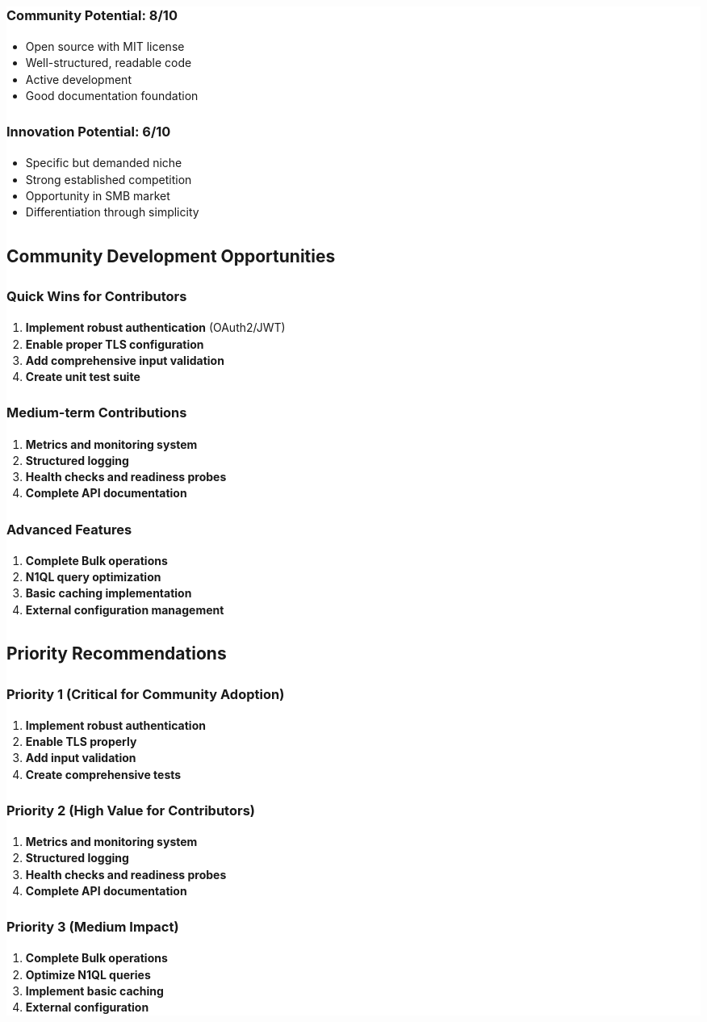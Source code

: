 ### Community Potential: **8/10**
- Open source with MIT license
- Well-structured, readable code
- Active development
- Good documentation foundation

### Innovation Potential: **6/10**
- Specific but demanded niche
- Strong established competition
- Opportunity in SMB market
- Differentiation through simplicity

## Community Development Opportunities

### Quick Wins for Contributors
1. **Implement robust authentication** (OAuth2/JWT)
2. **Enable proper TLS configuration**
3. **Add comprehensive input validation**
4. **Create unit test suite**

### Medium-term Contributions
1. **Metrics and monitoring system**
2. **Structured logging**
3. **Health checks and readiness probes**
4. **Complete API documentation**

### Advanced Features
1. **Complete Bulk operations**
2. **N1QL query optimization**
3. **Basic caching implementation**
4. **External configuration management**

## Priority Recommendations

### Priority 1 (Critical for Community Adoption)
1. **Implement robust authentication**
2. **Enable TLS properly**
3. **Add input validation**
4. **Create comprehensive tests**

### Priority 2 (High Value for Contributors)
1. **Metrics and monitoring system**
2. **Structured logging**
3. **Health checks and readiness probes**
4. **Complete API documentation**

### Priority 3 (Medium Impact)
1. **Complete Bulk operations**
2. **Optimize N1QL queries**
3. **Implement basic caching**
4. **External configuration**
